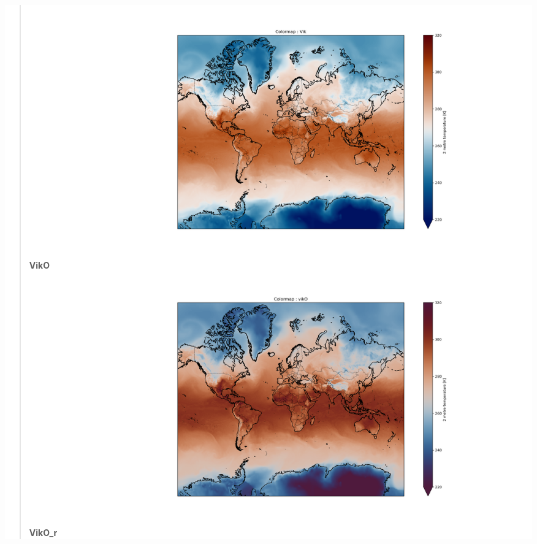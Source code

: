 > ![Vik](../../images/x-array-map-plot/colormaps/vik.png)
> **VikO**
> ![VikO](../../images/x-array-map-plot/colormaps/vikO.png)
> **VikO_r**
